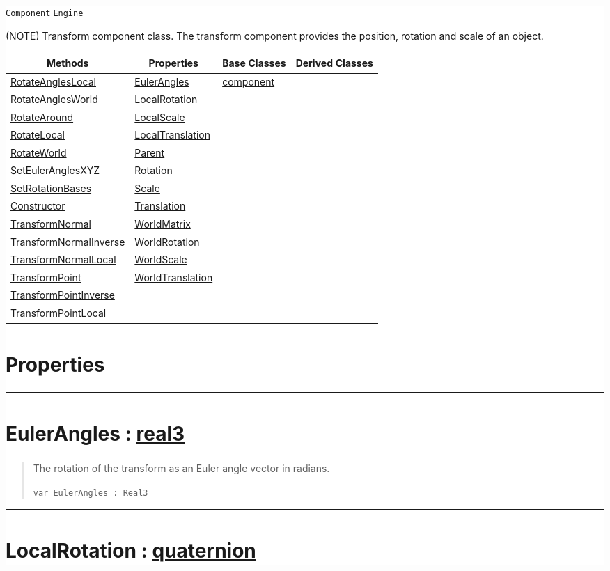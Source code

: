  `Component` `Engine`



(NOTE) Transform component class. The transform component provides the position, rotation and scale of an object.

|Methods|Properties|Base Classes|Derived Classes|
|---|---|---|---|
|[ RotateAnglesLocal](https://plasmaengine.github.io/PlasmaDocs/Plasma1/C++/code_reference/class_reference/transform.md#rotateangleslocal-void)|[ EulerAngles](https://plasmaengine.github.io/PlasmaDocs/Plasma1/C++/code_reference/class_reference/transform.md#eulerangles-plasma-engine)|[component](https://plasmaengine.github.io/PlasmaDocs/Plasma1/C++/code_reference/class_reference/component.md)| |
|[ RotateAnglesWorld](https://plasmaengine.github.io/PlasmaDocs/Plasma1/C++/code_reference/class_reference/transform.md#rotateanglesworld-void)|[ LocalRotation](https://plasmaengine.github.io/PlasmaDocs/Plasma1/C++/code_reference/class_reference/transform.md#localrotation-plasma-engin)| | |
|[ RotateAround](https://plasmaengine.github.io/PlasmaDocs/Plasma1/C++/code_reference/class_reference/transform.md#rotatearound-void)|[ LocalScale](https://plasmaengine.github.io/PlasmaDocs/Plasma1/C++/code_reference/class_reference/transform.md#localscale-plasma-engine-d)| | |
|[ RotateLocal](https://plasmaengine.github.io/PlasmaDocs/Plasma1/C++/code_reference/class_reference/transform.md#rotatelocal-void)|[ LocalTranslation](https://plasmaengine.github.io/PlasmaDocs/Plasma1/C++/code_reference/class_reference/transform.md#localtranslation-plasma-en)| | |
|[ RotateWorld](https://plasmaengine.github.io/PlasmaDocs/Plasma1/C++/code_reference/class_reference/transform.md#rotateworld-void)|[ Parent](https://plasmaengine.github.io/PlasmaDocs/Plasma1/C++/code_reference/class_reference/transform.md#parent-plasma-engine-docum)| | |
|[ SetEulerAnglesXYZ](https://plasmaengine.github.io/PlasmaDocs/Plasma1/C++/code_reference/class_reference/transform.md#seteuleranglesxyz-void)|[ Rotation](https://plasmaengine.github.io/PlasmaDocs/Plasma1/C++/code_reference/class_reference/transform.md#rotation-plasma-engine-doc)| | |
|[ SetRotationBases](https://plasmaengine.github.io/PlasmaDocs/Plasma1/C++/code_reference/class_reference/transform.md#setrotationbases-void)|[ Scale](https://plasmaengine.github.io/PlasmaDocs/Plasma1/C++/code_reference/class_reference/transform.md#scale-plasma-engine-docume)| | |
|[ Constructor](https://plasmaengine.github.io/PlasmaDocs/Plasma1/C++/code_reference/class_reference/transform.md#transform-void)|[ Translation](https://plasmaengine.github.io/PlasmaDocs/Plasma1/C++/code_reference/class_reference/transform.md#translation-plasma-engine)| | |
|[ TransformNormal](https://plasmaengine.github.io/PlasmaDocs/Plasma1/C++/code_reference/class_reference/transform.md#transformnormal-plasma-eng)|[ WorldMatrix](https://plasmaengine.github.io/PlasmaDocs/Plasma1/C++/code_reference/class_reference/transform.md#worldmatrix-plasma-engine)| | |
|[ TransformNormalInverse](https://plasmaengine.github.io/PlasmaDocs/Plasma1/C++/code_reference/class_reference/transform.md#transformnormalinverse-z)|[ WorldRotation](https://plasmaengine.github.io/PlasmaDocs/Plasma1/C++/code_reference/class_reference/transform.md#worldrotation-plasma-engin)| | |
|[ TransformNormalLocal](https://plasmaengine.github.io/PlasmaDocs/Plasma1/C++/code_reference/class_reference/transform.md#transformnormallocal-zer)|[ WorldScale](https://plasmaengine.github.io/PlasmaDocs/Plasma1/C++/code_reference/class_reference/transform.md#worldscale-plasma-engine-d)| | |
|[ TransformPoint](https://plasmaengine.github.io/PlasmaDocs/Plasma1/C++/code_reference/class_reference/transform.md#transformpoint-plasma-engi)|[ WorldTranslation](https://plasmaengine.github.io/PlasmaDocs/Plasma1/C++/code_reference/class_reference/transform.md#worldtranslation-plasma-en)| | |
|[ TransformPointInverse](https://plasmaengine.github.io/PlasmaDocs/Plasma1/C++/code_reference/class_reference/transform.md#transformpointinverse-ze)| | | |
|[ TransformPointLocal](https://plasmaengine.github.io/PlasmaDocs/Plasma1/C++/code_reference/class_reference/transform.md#transformpointlocal-plasma)| | | |


 #  Properties


---  
 #  EulerAngles : [real3](https://plasmaengine.github.io/PlasmaDocs/Plasma1/C++/code_reference/lightning_base_types/real3.md)

> The rotation of the transform as an Euler angle vector in radians.
> ``` lang=cpp, name=Lightning
> var EulerAngles : Real3


---  
 #  LocalRotation : [quaternion](https://plasmaengine.github.io/PlasmaDocs/Plasma1/C++/code_reference/lightning_base_types/quaternion.md)

